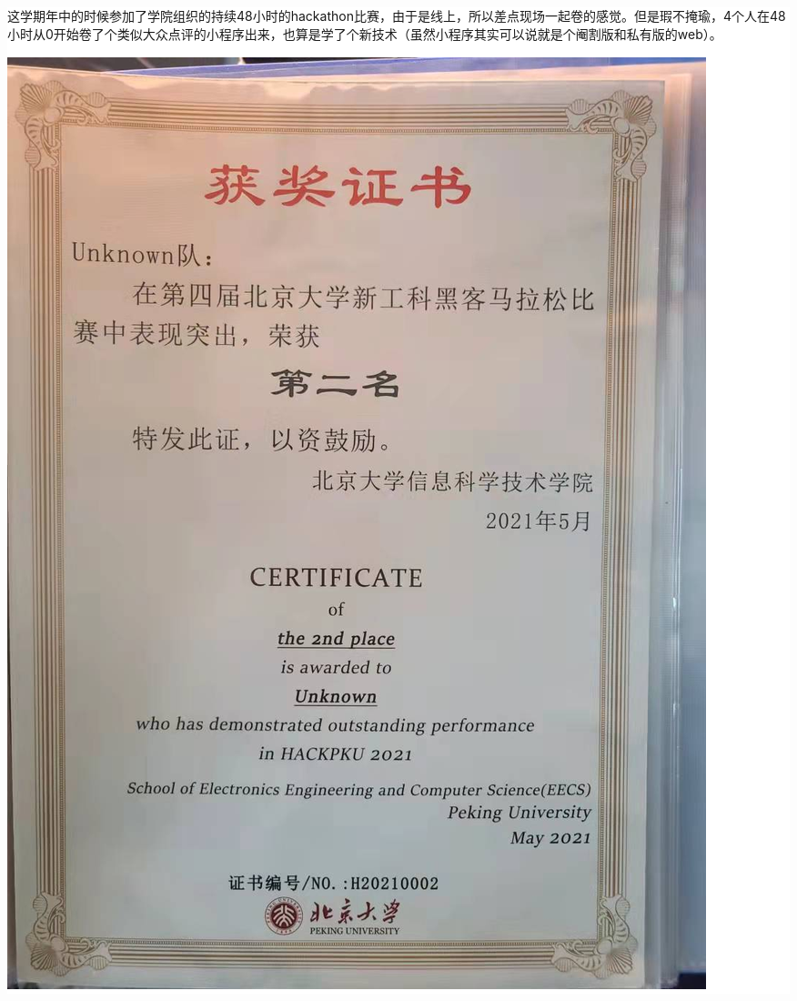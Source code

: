 这学期年中的时候参加了学院组织的持续48小时的hackathon比赛，由于是线上，所以差点现场一起卷的感觉。但是瑕不掩瑜，4个人在48小时从0开始卷了个类似大众点评的小程序出来，也算是学了个新技术（虽然小程序其实可以说就是个阉割版和私有版的web）。

![hackathon奖状](hackathon.png)
